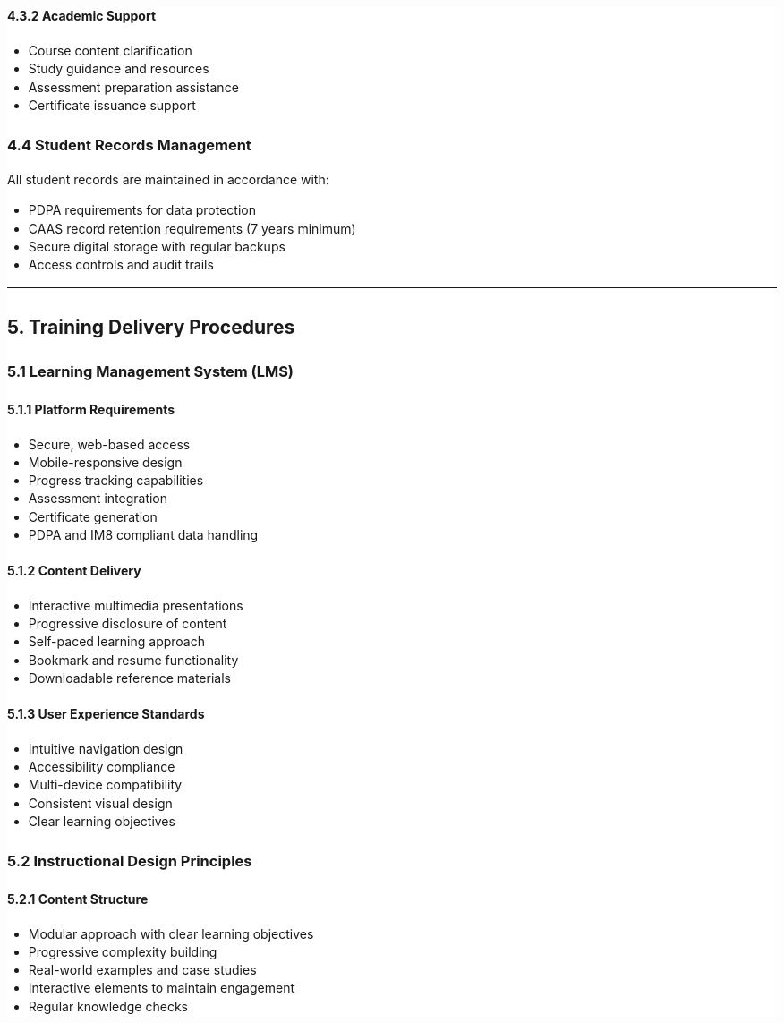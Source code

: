 #### 4.3.2 Academic Support
- Course content clarification
- Study guidance and resources
- Assessment preparation assistance
- Certificate issuance support

### 4.4 Student Records Management
All student records are maintained in accordance with:
- PDPA requirements for data protection
- CAAS record retention requirements (7 years minimum)
- Secure digital storage with regular backups
- Access controls and audit trails

---

## 5. Training Delivery Procedures

### 5.1 Learning Management System (LMS)

#### 5.1.1 Platform Requirements
- Secure, web-based access
- Mobile-responsive design
- Progress tracking capabilities
- Assessment integration
- Certificate generation
- PDPA and IM8 compliant data handling

#### 5.1.2 Content Delivery
- Interactive multimedia presentations
- Progressive disclosure of content
- Self-paced learning approach
- Bookmark and resume functionality
- Downloadable reference materials

#### 5.1.3 User Experience Standards
- Intuitive navigation design
- Accessibility compliance
- Multi-device compatibility
- Consistent visual design
- Clear learning objectives

### 5.2 Instructional Design Principles

#### 5.2.1 Content Structure
- Modular approach with clear learning objectives
- Progressive complexity building
- Real-world examples and case studies
- Interactive elements to maintain engagement
- Regular knowledge checks
